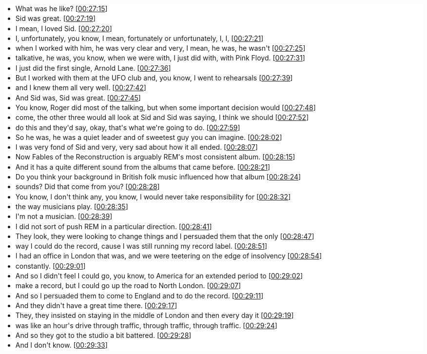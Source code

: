 *  What was he like? [[00:27:15](https://www.youtube.com/watch?v=KhdgihzE1MA&t=1635.82s)]
*  Sid was great. [[00:27:19](https://www.youtube.com/watch?v=KhdgihzE1MA&t=1639.5s)]
*  I mean, I loved Sid. [[00:27:20](https://www.youtube.com/watch?v=KhdgihzE1MA&t=1640.34s)]
*  I, unfortunately, you know, I mean, fortunately or unfortunately, I, I, [[00:27:21](https://www.youtube.com/watch?v=KhdgihzE1MA&t=1641.34s)]
*  when I worked with him, he was very clear and very, I mean, he was, he wasn't [[00:27:25](https://www.youtube.com/watch?v=KhdgihzE1MA&t=1645.06s)]
*  talkative, he was, you know, when we were with, I just did with, with Pink Floyd. [[00:27:31](https://www.youtube.com/watch?v=KhdgihzE1MA&t=1651.14s)]
*  I just did the first single, Arnold Lane. [[00:27:36](https://www.youtube.com/watch?v=KhdgihzE1MA&t=1656.86s)]
*  But I worked with them at the UFO club and, you know, I went to rehearsals [[00:27:39](https://www.youtube.com/watch?v=KhdgihzE1MA&t=1659.14s)]
*  and I knew them all very well. [[00:27:42](https://www.youtube.com/watch?v=KhdgihzE1MA&t=1662.8600000000001s)]
*  And Sid was, Sid was great. [[00:27:45](https://www.youtube.com/watch?v=KhdgihzE1MA&t=1665.5800000000002s)]
*  You know, Roger did most of the talking, but when some important decision would [[00:27:48](https://www.youtube.com/watch?v=KhdgihzE1MA&t=1668.0600000000002s)]
*  come, the other three would all look at Sid and Sid was saying, I think we should [[00:27:52](https://www.youtube.com/watch?v=KhdgihzE1MA&t=1672.46s)]
*  do this and they'd say, okay, that's what we're going to do. [[00:27:59](https://www.youtube.com/watch?v=KhdgihzE1MA&t=1679.9s)]
*  So he was, he was a quiet leader and of sweetest guy you can imagine. [[00:28:02](https://www.youtube.com/watch?v=KhdgihzE1MA&t=1682.6200000000001s)]
*  I was very fond of Sid and very, very sad about how it all ended. [[00:28:07](https://www.youtube.com/watch?v=KhdgihzE1MA&t=1687.62s)]
*  Now Fables of the Reconstruction is arguably REM's most consistent album. [[00:28:15](https://www.youtube.com/watch?v=KhdgihzE1MA&t=1695.26s)]
*  And it has a quite different sound from the albums that came before. [[00:28:21](https://www.youtube.com/watch?v=KhdgihzE1MA&t=1701.1s)]
*  Do you think your background in British folk music influenced how that album [[00:28:24](https://www.youtube.com/watch?v=KhdgihzE1MA&t=1704.98s)]
*  sounds? Did that come from you? [[00:28:28](https://www.youtube.com/watch?v=KhdgihzE1MA&t=1708.86s)]
*  You know, I don't think any, you know, I would never take responsibility for [[00:28:32](https://www.youtube.com/watch?v=KhdgihzE1MA&t=1712.02s)]
*  the way musicians play. [[00:28:35](https://www.youtube.com/watch?v=KhdgihzE1MA&t=1715.74s)]
*  I'm not a musician. [[00:28:39](https://www.youtube.com/watch?v=KhdgihzE1MA&t=1719.1000000000001s)]
*  I did not sort of push REM in a particular direction. [[00:28:41](https://www.youtube.com/watch?v=KhdgihzE1MA&t=1721.22s)]
*  They look, they were looking to change things and I persuaded them that the only [[00:28:47](https://www.youtube.com/watch?v=KhdgihzE1MA&t=1727.1000000000001s)]
*  way I could do the record, cause I was still running my record label. [[00:28:51](https://www.youtube.com/watch?v=KhdgihzE1MA&t=1731.98s)]
*  I had an office in London that was, and we were teetering on the edge of insolvency [[00:28:54](https://www.youtube.com/watch?v=KhdgihzE1MA&t=1734.74s)]
*  constantly. [[00:29:01](https://www.youtube.com/watch?v=KhdgihzE1MA&t=1741.46s)]
*  And so I didn't feel I could go, you know, to America for an extended period to [[00:29:02](https://www.youtube.com/watch?v=KhdgihzE1MA&t=1742.3s)]
*  make a record, but I could go up the road to North London. [[00:29:07](https://www.youtube.com/watch?v=KhdgihzE1MA&t=1747.26s)]
*  And so I persuaded them to come to England and to do the record. [[00:29:11](https://www.youtube.com/watch?v=KhdgihzE1MA&t=1751.6599999999999s)]
*  And they didn't have a great time there. [[00:29:17](https://www.youtube.com/watch?v=KhdgihzE1MA&t=1757.58s)]
*  They, they insisted on staying in the middle of London and then every day it [[00:29:19](https://www.youtube.com/watch?v=KhdgihzE1MA&t=1759.46s)]
*  was like an hour's drive through traffic, through traffic, through traffic. [[00:29:24](https://www.youtube.com/watch?v=KhdgihzE1MA&t=1764.54s)]
*  And so they got to the studio a bit battered. [[00:29:28](https://www.youtube.com/watch?v=KhdgihzE1MA&t=1768.86s)]
*  And I don't know. [[00:29:33](https://www.youtube.com/watch?v=KhdgihzE1MA&t=1773.86s)]